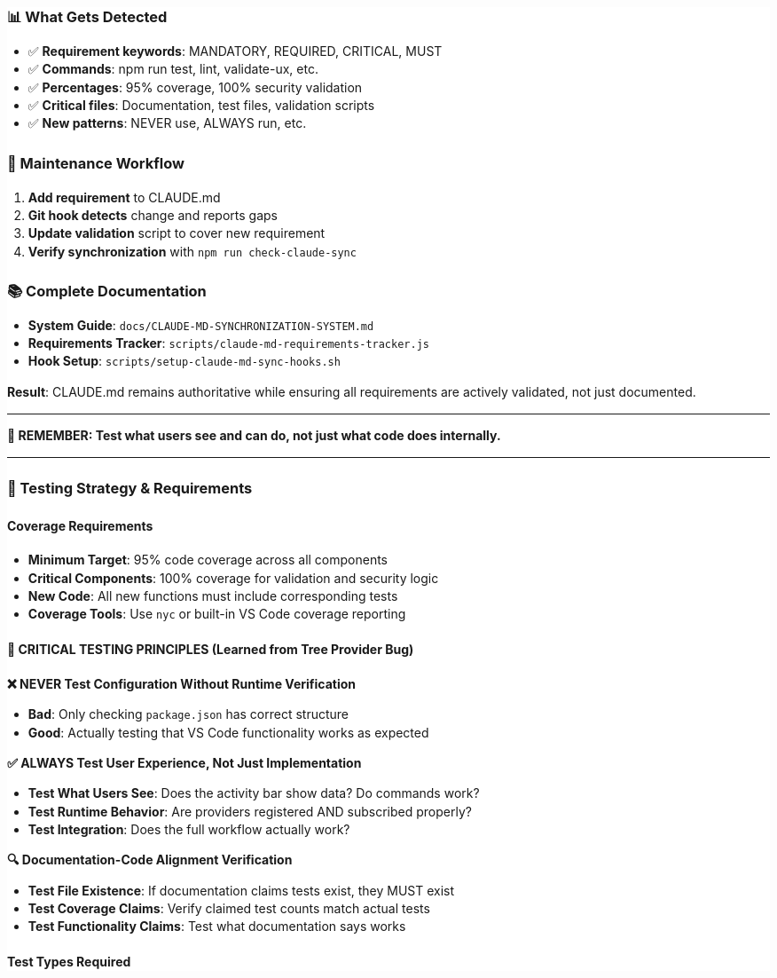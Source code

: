 ### **📊 What Gets Detected**
- ✅ **Requirement keywords**: MANDATORY, REQUIRED, CRITICAL, MUST
- ✅ **Commands**: npm run test, lint, validate-ux, etc.
- ✅ **Percentages**: 95% coverage, 100% security validation
- ✅ **Critical files**: Documentation, test files, validation scripts
- ✅ **New patterns**: NEVER use, ALWAYS run, etc.

### **🔄 Maintenance Workflow**
1. **Add requirement** to CLAUDE.md
2. **Git hook detects** change and reports gaps  
3. **Update validation** script to cover new requirement
4. **Verify synchronization** with `npm run check-claude-sync`

### **📚 Complete Documentation**
- **System Guide**: `docs/CLAUDE-MD-SYNCHRONIZATION-SYSTEM.md`
- **Requirements Tracker**: `scripts/claude-md-requirements-tracker.js`
- **Hook Setup**: `scripts/setup-claude-md-sync-hooks.sh`

**Result**: CLAUDE.md remains authoritative while ensuring all requirements are actively validated, not just documented.

---

**🎯 REMEMBER: Test what users see and can do, not just what code does internally.**

---

### **🎯 Testing Strategy & Requirements**

#### **Coverage Requirements**
- **Minimum Target**: 95% code coverage across all components
- **Critical Components**: 100% coverage for validation and security logic
- **New Code**: All new functions must include corresponding tests
- **Coverage Tools**: Use `nyc` or built-in VS Code coverage reporting

#### **🚨 CRITICAL TESTING PRINCIPLES (Learned from Tree Provider Bug)**

**❌ NEVER Test Configuration Without Runtime Verification**
- **Bad**: Only checking `package.json` has correct structure
- **Good**: Actually testing that VS Code functionality works as expected

**✅ ALWAYS Test User Experience, Not Just Implementation**
- **Test What Users See**: Does the activity bar show data? Do commands work?
- **Test Runtime Behavior**: Are providers registered AND subscribed properly?
- **Test Integration**: Does the full workflow actually work?

**🔍 Documentation-Code Alignment Verification**
- **Test File Existence**: If documentation claims tests exist, they MUST exist
- **Test Coverage Claims**: Verify claimed test counts match actual tests
- **Test Functionality Claims**: Test what documentation says works

#### **Test Types Required**

